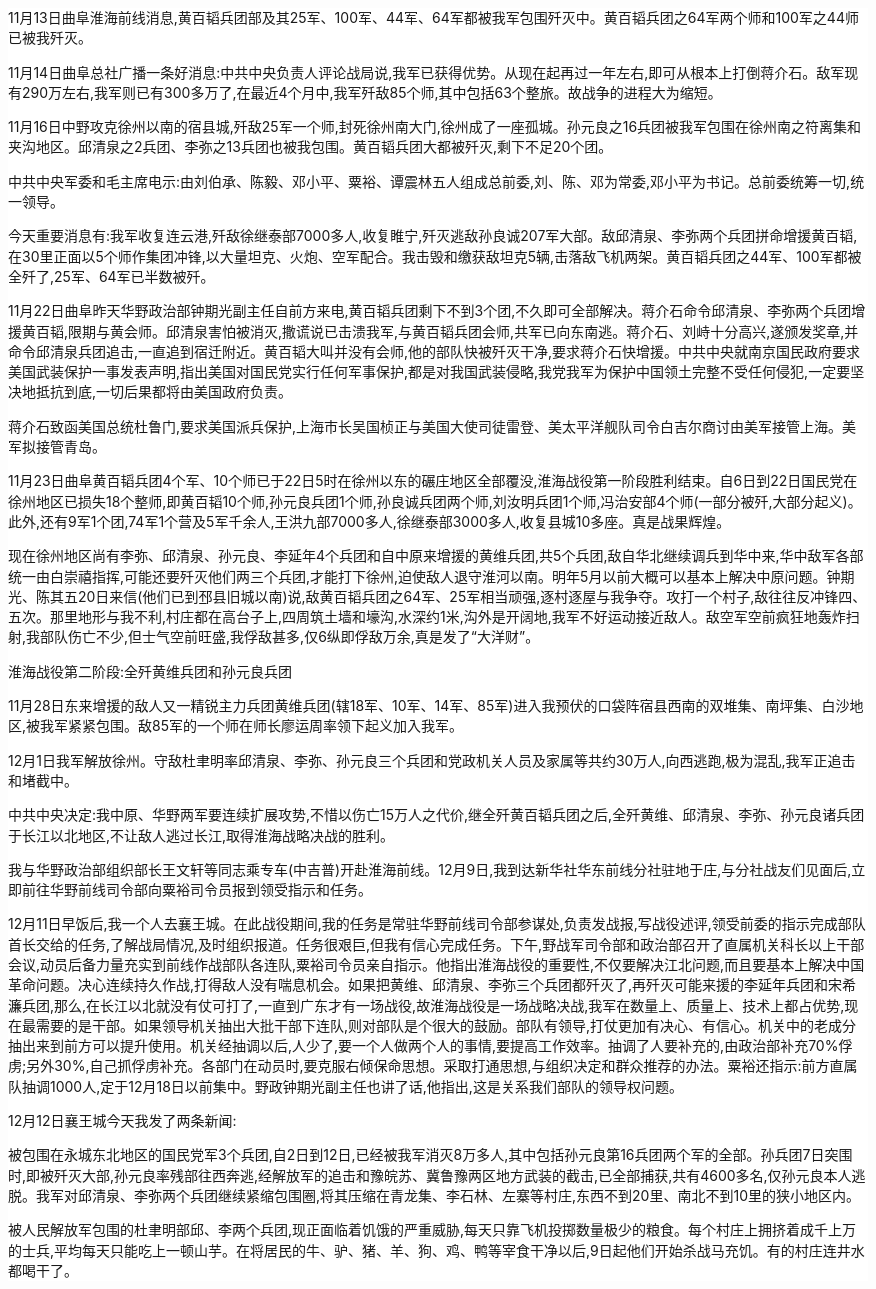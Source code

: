 11月13日曲阜淮海前线消息,黄百韬兵团部及其25军、100军、44军、64军都被我军包围歼灭中。黄百韬兵团之64军两个师和100军之44师已被我歼灭。


11月14日曲阜总社广播一条好消息:中共中央负责人评论战局说,我军已获得优势。从现在起再过一年左右,即可从根本上打倒蒋介石。敌军现有290万左右,我军则已有300多万了,在最近4个月中,我军歼敌85个师,其中包括63个整旅。故战争的进程大为缩短。


11月16日中野攻克徐州以南的宿县城,歼敌25军一个师,封死徐州南大门,徐州成了一座孤城。孙元良之16兵团被我军包围在徐州南之符离集和夹沟地区。邱清泉之2兵团、李弥之13兵团也被我包围。黄百韬兵团大都被歼灭,剩下不足20个团。

中共中央军委和毛主席电示:由刘伯承、陈毅、邓小平、粟裕、谭震林五人组成总前委,刘、陈、邓为常委,邓小平为书记。总前委统筹一切,统一领导。


今天重要消息有:我军收复连云港,歼敌徐继泰部7000多人,收复睢宁,歼灭逃敌孙良诚207军大部。敌邱清泉、李弥两个兵团拼命增援黄百韬,在30里正面以5个师作集团冲锋,以大量坦克、火炮、空军配合。我击毁和缴获敌坦克5辆,击落敌飞机两架。黄百韬兵团之44军、100军都被全歼了,25军、64军已半数被歼。


11月22日曲阜昨天华野政治部钟期光副主任自前方来电,黄百韬兵团剩下不到3个团,不久即可全部解决。蒋介石命令邱清泉、李弥两个兵团增援黄百韬,限期与黄会师。邱清泉害怕被消灭,撒谎说已击溃我军,与黄百韬兵团会师,共军已向东南逃。蒋介石、刘峙十分高兴,遂颁发奖章,并命令邱清泉兵团追击,一直追到宿迁附近。黄百韬大叫并没有会师,他的部队快被歼灭干净,要求蒋介石快增援。中共中央就南京国民政府要求美国武装保护一事发表声明,指出美国对国民党实行任何军事保护,都是对我国武装侵略,我党我军为保护中国领土完整不受任何侵犯,一定要坚决地抵抗到底,一切后果都将由美国政府负责。

蒋介石致函美国总统杜鲁门,要求美国派兵保护,上海市长吴国桢正与美国大使司徒雷登、美太平洋舰队司令白吉尔商讨由美军接管上海。美军拟接管青岛。


11月23日曲阜黄百韬兵团4个军、10个师已于22日5时在徐州以东的碾庄地区全部覆没,淮海战役第一阶段胜利结束。自6日到22日国民党在徐州地区已损失18个整师,即黄百韬10个师,孙元良兵团1个师,孙良诚兵团两个师,刘汝明兵团1个师,冯治安部4个师(一部分被歼,大部分起义)。此外,还有9军1个团,74军1个营及5军千余人,王洪九部7000多人,徐继泰部3000多人,收复县城10多座。真是战果辉煌。


现在徐州地区尚有李弥、邱清泉、孙元良、李延年4个兵团和自中原来增援的黄维兵团,共5个兵团,敌自华北继续调兵到华中来,华中敌军各部统一由白崇禧指挥,可能还要歼灭他们两三个兵团,才能打下徐州,迫使敌人退守淮河以南。明年5月以前大概可以基本上解决中原问题。钟期光、陈其五20日来信(他们已到邳县旧城以南)说,敌黄百韬兵团之64军、25军相当顽强,逐村逐屋与我争夺。攻打一个村子,敌往往反冲锋四、五次。那里地形与我不利,村庄都在高台子上,四周筑土墙和壕沟,水深约1米,沟外是开阔地,我军不好运动接近敌人。敌空军空前疯狂地轰炸扫射,我部队伤亡不少,但士气空前旺盛,我俘敌甚多,仅6纵即俘敌万余,真是发了“大洋财”。

淮海战役第二阶段:全歼黄维兵团和孙元良兵团


11月28日东来增援的敌人又一精锐主力兵团黄维兵团(辖18军、10军、14军、85军)进入我预伏的口袋阵宿县西南的双堆集、南坪集、白沙地区,被我军紧紧包围。敌85军的一个师在师长廖运周率领下起义加入我军。

12月1日我军解放徐州。守敌杜聿明率邱清泉、李弥、孙元良三个兵团和党政机关人员及家属等共约30万人,向西逃跑,极为混乱,我军正追击和堵截中。


中共中央决定:我中原、华野两军要连续扩展攻势,不惜以伤亡15万人之代价,继全歼黄百韬兵团之后,全歼黄维、邱清泉、李弥、孙元良诸兵团于长江以北地区,不让敌人逃过长江,取得淮海战略决战的胜利。


我与华野政治部组织部长王文轩等同志乘专车(中吉普)开赴淮海前线。12月9日,我到达新华社华东前线分社驻地于庄,与分社战友们见面后,立即前往华野前线司令部向粟裕司令员报到领受指示和任务。


12月11日早饭后,我一个人去襄王城。在此战役期间,我的任务是常驻华野前线司令部参谋处,负责发战报,写战役述评,领受前委的指示完成部队首长交给的任务,了解战局情况,及时组织报道。任务很艰巨,但我有信心完成任务。下午,野战军司令部和政治部召开了直属机关科长以上干部会议,动员后备力量充实到前线作战部队各连队,粟裕司令员亲自指示。他指出淮海战役的重要性,不仅要解决江北问题,而且要基本上解决中国革命问题。决心连续持久作战,打得敌人没有喘息机会。如果把黄维、邱清泉、李弥三个兵团都歼灭了,再歼灭可能来援的李延年兵团和宋希濂兵团,那么,在长江以北就没有仗可打了,一直到广东才有一场战役,故淮海战役是一场战略决战,我军在数量上、质量上、技术上都占优势,现在最需要的是干部。如果领导机关抽出大批干部下连队,则对部队是个很大的鼓励。部队有领导,打仗更加有决心、有信心。机关中的老成分抽出来到前方可以提升使用。机关经抽调以后,人少了,要一个人做两个人的事情,要提高工作效率。抽调了人要补充的,由政治部补充70%俘虏;另外30%,自己抓俘虏补充。各部门在动员时,要克服右倾保命思想。采取打通思想,与组织决定和群众推荐的办法。粟裕还指示:前方直属队抽调1000人,定于12月18日以前集中。野政钟期光副主任也讲了话,他指出,这是关系我们部队的领导权问题。

12月12日襄王城今天我发了两条新闻:


被包围在永城东北地区的国民党军3个兵团,自2日到12日,已经被我军消灭8万多人,其中包括孙元良第16兵团两个军的全部。孙兵团7日突围时,即被歼灭大部,孙元良率残部往西奔逃,经解放军的追击和豫皖苏、冀鲁豫两区地方武装的截击,已全部捕获,共有4600多名,仅孙元良本人逃脱。我军对邱清泉、李弥两个兵团继续紧缩包围圈,将其压缩在青龙集、李石林、左寨等村庄,东西不到20里、南北不到10里的狭小地区内。


被人民解放军包围的杜聿明部邱、李两个兵团,现正面临着饥饿的严重威胁,每天只靠飞机投掷数量极少的粮食。每个村庄上拥挤着成千上万的士兵,平均每天只能吃上一顿山芋。在将居民的牛、驴、猪、羊、狗、鸡、鸭等宰食干净以后,9日起他们开始杀战马充饥。有的村庄连井水都喝干了。
